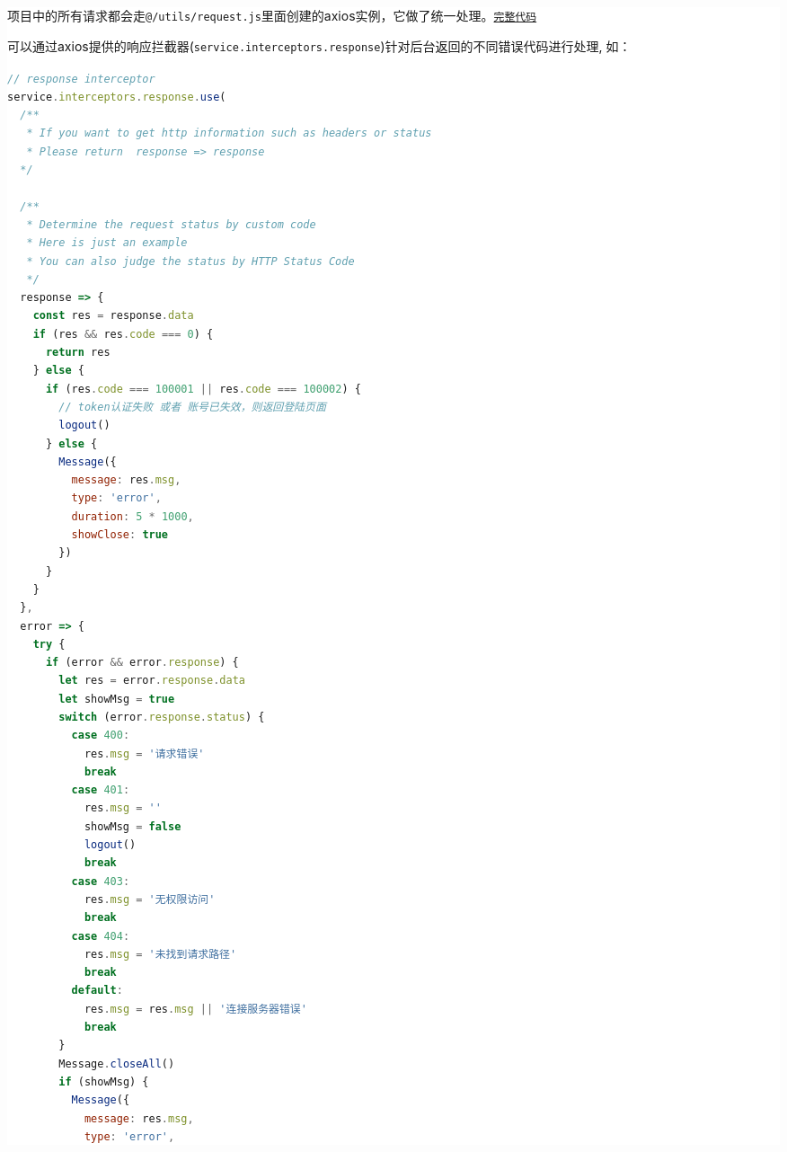 项目中的所有请求都会走`@/utils/request.js`里面创建的axios实例，它做了统一处理。[`完整代码`](http://gitlab.adc.com/oppo-front/new-mo-portal/blob/master/src/utils/request.js)

可以通过axios提供的响应拦截器(`service.interceptors.response`)针对后台返回的不同错误代码进行处理, 如：

```js
// response interceptor
service.interceptors.response.use(
  /**
   * If you want to get http information such as headers or status
   * Please return  response => response
  */

  /**
   * Determine the request status by custom code
   * Here is just an example
   * You can also judge the status by HTTP Status Code
   */
  response => {
    const res = response.data
    if (res && res.code === 0) {
      return res
    } else {
      if (res.code === 100001 || res.code === 100002) {
        // token认证失败 或者 账号已失效，则返回登陆页面
        logout()
      } else {
        Message({
          message: res.msg,
          type: 'error',
          duration: 5 * 1000,
          showClose: true
        })
      }
    }
  },
  error => {
    try {
      if (error && error.response) {
        let res = error.response.data
        let showMsg = true
        switch (error.response.status) {
          case 400:
            res.msg = '请求错误'
            break
          case 401:
            res.msg = ''
            showMsg = false
            logout()
            break
          case 403:
            res.msg = '无权限访问'
            break
          case 404:
            res.msg = '未找到请求路径'
            break
          default:
            res.msg = res.msg || '连接服务器错误'
            break
        }
        Message.closeAll()
        if (showMsg) {
          Message({
            message: res.msg,
            type: 'error',
```